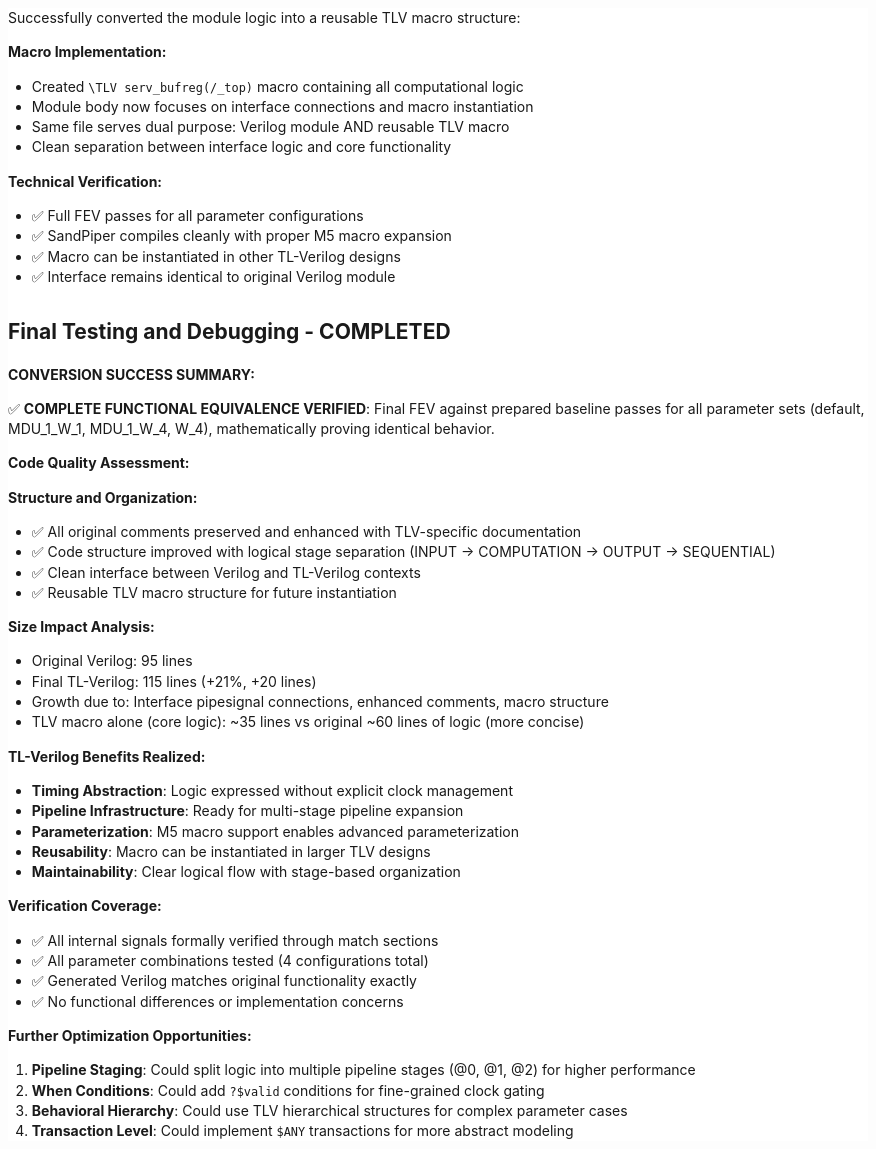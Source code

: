Successfully converted the module logic into a reusable TLV macro structure:

**Macro Implementation:**

- Created `\TLV serv_bufreg(/_top)` macro containing all computational logic
- Module body now focuses on interface connections and macro instantiation
- Same file serves dual purpose: Verilog module AND reusable TLV macro
- Clean separation between interface logic and core functionality

**Technical Verification:**

- ✅ Full FEV passes for all parameter configurations
- ✅ SandPiper compiles cleanly with proper M5 macro expansion
- ✅ Macro can be instantiated in other TL-Verilog designs
- ✅ Interface remains identical to original Verilog module

## Final Testing and Debugging - COMPLETED

**CONVERSION SUCCESS SUMMARY:**

✅ **COMPLETE FUNCTIONAL EQUIVALENCE VERIFIED**: Final FEV against prepared baseline passes for all parameter sets (default, MDU_1_W_1, MDU_1_W_4, W_4), mathematically proving identical behavior.

**Code Quality Assessment:**

**Structure and Organization:**

- ✅ All original comments preserved and enhanced with TLV-specific documentation
- ✅ Code structure improved with logical stage separation (INPUT → COMPUTATION → OUTPUT → SEQUENTIAL)
- ✅ Clean interface between Verilog and TL-Verilog contexts
- ✅ Reusable TLV macro structure for future instantiation

**Size Impact Analysis:**

- Original Verilog: 95 lines
- Final TL-Verilog: 115 lines (+21%, +20 lines)
- Growth due to: Interface pipesignal connections, enhanced comments, macro structure
- TLV macro alone (core logic): ~35 lines vs original ~60 lines of logic (more concise)

**TL-Verilog Benefits Realized:**

- **Timing Abstraction**: Logic expressed without explicit clock management
- **Pipeline Infrastructure**: Ready for multi-stage pipeline expansion
- **Parameterization**: M5 macro support enables advanced parameterization
- **Reusability**: Macro can be instantiated in larger TLV designs
- **Maintainability**: Clear logical flow with stage-based organization

**Verification Coverage:**

- ✅ All internal signals formally verified through match sections
- ✅ All parameter combinations tested (4 configurations total)
- ✅ Generated Verilog matches original functionality exactly
- ✅ No functional differences or implementation concerns

**Further Optimization Opportunities:**

1. **Pipeline Staging**: Could split logic into multiple pipeline stages (@0, @1, @2) for higher performance
2. **When Conditions**: Could add `?$valid` conditions for fine-grained clock gating
3. **Behavioral Hierarchy**: Could use TLV hierarchical structures for complex parameter cases
4. **Transaction Level**: Could implement `$ANY` transactions for more abstract modeling
